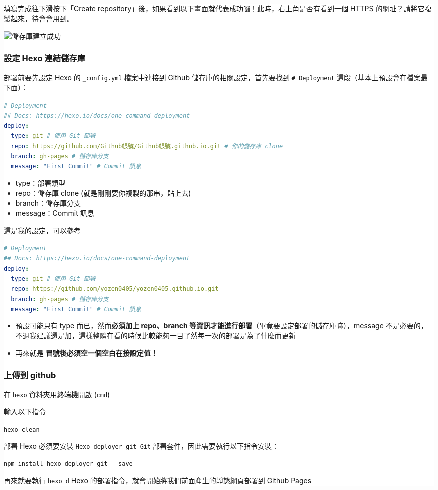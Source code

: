 填寫完成往下滑按下「Create repository」後，如果看到以下畫面就代表成功囉！此時，右上角是否有看到一個 HTTPS 的網址？請將它複製起來，待會會用到。

![儲存庫建立成功](https://i.imgur.com/MXgtC5S.png)

### 設定 Hexo 連結儲存庫

部署前要先設定 Hexo 的 `_config.yml` 檔案中連接到 Github 儲存庫的相關設定，首先要找到 `# Deployment` 這段（基本上預設會在檔案最下面）：

```yml
# Deployment
## Docs: https://hexo.io/docs/one-command-deployment
deploy:
  type: git # 使用 Git 部署
  repo: https://github.com/Github帳號/Github帳號.github.io.git # 你的儲存庫 clone
  branch: gh-pages # 儲存庫分支
  message: "First Commit" # Commit 訊息
```

- type：部署類型
- repo：儲存庫 clone (就是剛剛要你複製的那串，貼上去)
- branch：儲存庫分支 
- message：Commit 訊息

這是我的設定，可以參考

```yml
# Deployment
## Docs: https://hexo.io/docs/one-command-deployment
deploy:
  type: git # 使用 Git 部署
  repo: https://github.com/yozen0405/yozen0405.github.io.git
  branch: gh-pages # 儲存庫分支
  message: "First Commit" # Commit 訊息
```

- 預設可能只有 type 而已，然而**必須加上 repo、branch 等資訊才能進行部署**（畢竟要設定部署的儲存庫嘛），message 不是必要的，不過我建議還是加，這樣整體在看的時候比較能夠一目了然每一次的部署是為了什麼而更新

- 再來就是 **冒號後必須空一個空白在接設定值！**

### 上傳到 github

在 `hexo` 資料夾用終端機開啟 (`cmd`)

輸入以下指令

```
hexo clean
```

部署 Hexo 必須要安裝 `Hexo-deployer-git Git` 部署套件，因此需要執行以下指令安裝：

```powershell
npm install hexo-deployer-git --save
```

再來就要執行 `hexo d` Hexo 的部署指令，就會開始將我們前面產生的靜態網頁部署到 Github Pages 
